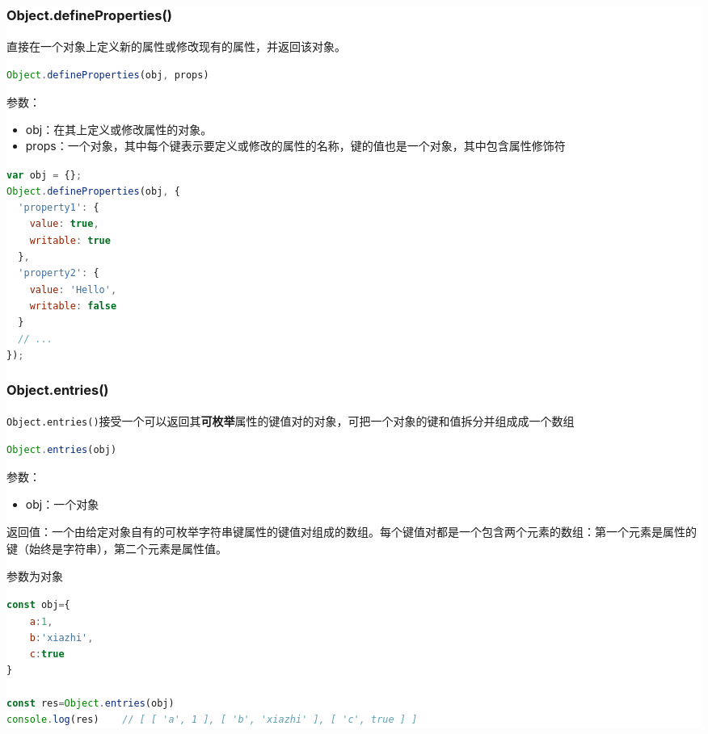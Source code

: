 ### Object.defineProperties()

直接在一个对象上定义新的属性或修改现有的属性，并返回该对象。

```js
Object.defineProperties(obj, props)
```

参数：

- obj：在其上定义或修改属性的对象。
- props：一个对象，其中每个键表示要定义或修改的属性的名称，键的值也是一个对象，其中包含属性修饰符

```js
var obj = {};
Object.defineProperties(obj, {
  'property1': {
    value: true,
    writable: true
  },
  'property2': {
    value: 'Hello',
    writable: false
  }
  // ...
});

```



### Object.entries()

`Object.entries()`接受一个可以返回其**可枚举**属性的键值对的对象，可把一个对象的键和值拆分并组成成一个数组

```js
Object.entries(obj)
```

参数：

- obj：一个对象

返回值：一个由给定对象自有的可枚举字符串键属性的键值对组成的数组。每个键值对都是一个包含两个元素的数组：第一个元素是属性的键（始终是字符串），第二个元素是属性值。

参数为对象

```js
const obj={
    a:1,
    b:'xiazhi',
    c:true
}

const res=Object.entries(obj)
console.log(res)	// [ [ 'a', 1 ], [ 'b', 'xiazhi' ], [ 'c', true ] ]
```
